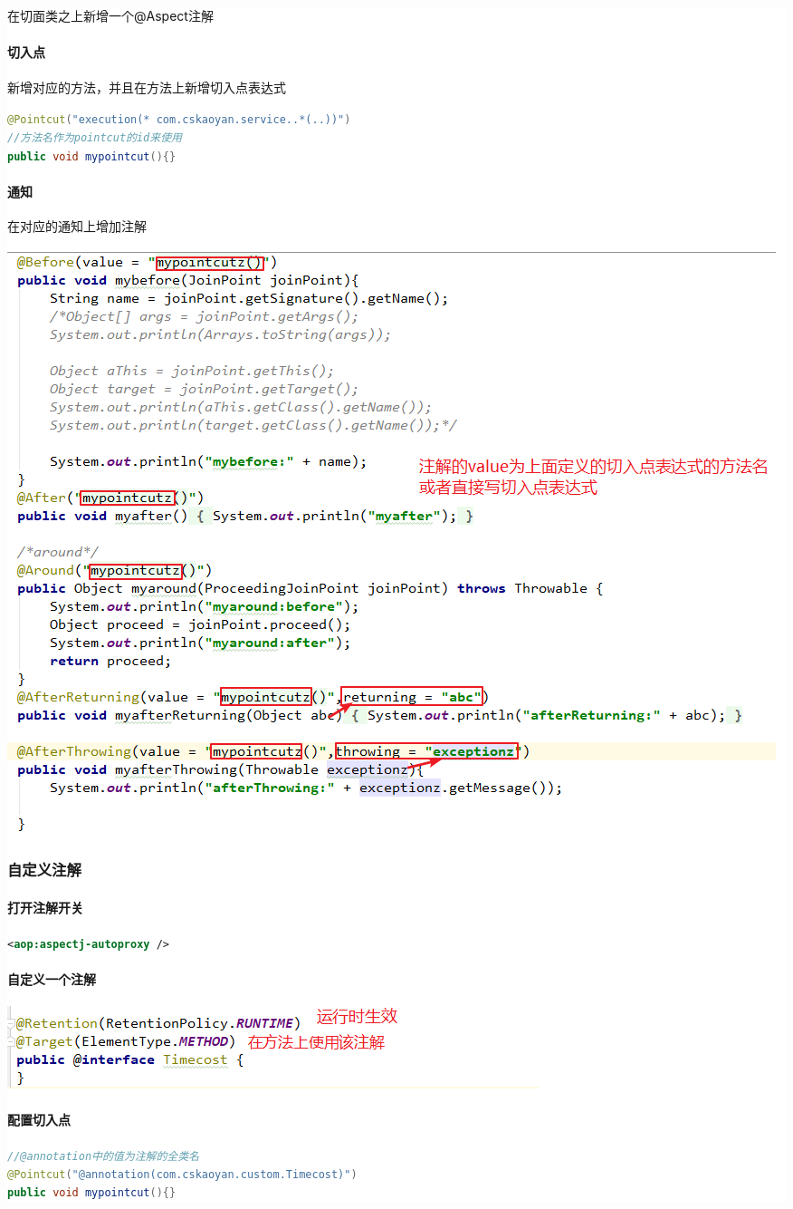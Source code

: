 在切面类之上新增一个@Aspect注解
#### 切入点
新增对应的方法，并且在方法上新增切入点表达式
```java
@Pointcut("execution(* com.cskaoyan.service..*(..))")
//方法名作为pointcut的id来使用
public void mypointcut(){}
```
#### 通知
在对应的通知上增加注解

![对应的通知上增加注解](图片素材/对应的通知上增加注解.png)
### 自定义注解
#### 打开注解开关
```xml
<aop:aspectj-autoproxy />
```
#### 自定义一个注解
![自定义注解](图片素材/自定义注解.png)
#### 配置切入点
```java
//@annotation中的值为注解的全类名
@Pointcut("@annotation(com.cskaoyan.custom.Timecost)")
public void mypointcut(){}
```